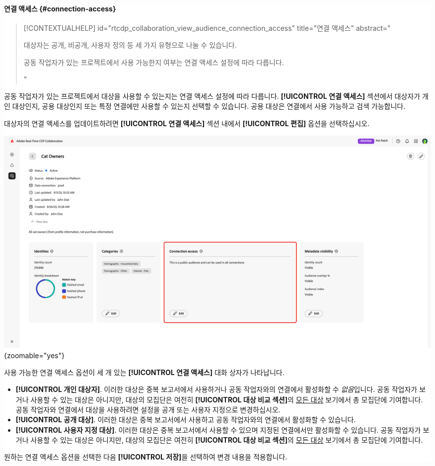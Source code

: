 #### 연결 액세스 {#connection-access}

>[!CONTEXTUALHELP]
>id="rtcdp_collaboration_view_audience_connection_access"
>title="연결 액세스"
>abstract="<p>대상자는 공개, 비공개, 사용자 정의 등 세 가지 유형으로 나눌 수 있습니다.</p><p> 공동 작업자가 있는 프로젝트에서 사용 가능한지 여부는 연결 액세스 설정에 따라 다릅니다.</p>"

공동 작업자가 있는 프로젝트에서 대상을 사용할 수 있는지는 연결 액세스 설정에 따라 다릅니다. **[!UICONTROL 연결 액세스]** 섹션에서 대상자가 개인 대상인지, 공용 대상인지 또는 특정 연결에만 사용할 수 있는지 선택할 수 있습니다. 공용 대상은 연결에서 사용 가능하고 검색 가능합니다.

대상자의 연결 액세스를 업데이트하려면 **[!UICONTROL 연결 액세스]** 섹션 내에서 **[!UICONTROL 편집]** 옵션을 선택하십시오.

![개별 대상자 작업 영역의 연결 액세스 섹션입니다.](/help/assets/setup/add-manage-audiences/audience-details-connection-access.png){zoomable="yes"}

사용 가능한 연결 액세스 옵션이 세 개 있는 **[!UICONTROL 연결 액세스]** 대화 상자가 나타납니다.

* **[!UICONTROL 개인 대상자]**. 이러한 대상은 중복 보고서에서 사용하거나 공동 작업자와의 연결에서 활성화할 수 *없음*&#x200B;입니다. 공동 작업자가 보거나 사용할 수 있는 대상은 아니지만, 대상의 모집단은 여전히 **[!UICONTROL 대상 비교 섹션]**&#x200B;의 [모든 대상](/help/guide/collaborate/discover.md#compare-audiences) 보기에서 총 모집단에 기여합니다. 공동 작업자와 연결에서 대상을 사용하려면 설정을 공개 또는 사용자 지정으로 변경하십시오.
* **[!UICONTROL 공개 대상]**. 이러한 대상은 중복 보고서에서 사용하고 공동 작업자와의 연결에서 활성화할 수 있습니다.
* **[!UICONTROL 사용자 지정 대상]**. 이러한 대상은 중복 보고서에서 사용할 수 있으며 지정된 연결에서만 활성화할 수 있습니다. 공동 작업자가 보거나 사용할 수 있는 대상은 아니지만, 대상의 모집단은 여전히 **[!UICONTROL 대상 비교 섹션]**&#x200B;의 [모든 대상](/help/guide/collaborate/discover.md#compare-audiences) 보기에서 총 모집단에 기여합니다.

원하는 연결 액세스 옵션을 선택한 다음 **[!UICONTROL 저장]**&#x200B;을 선택하여 변경 내용을 적용합니다.

